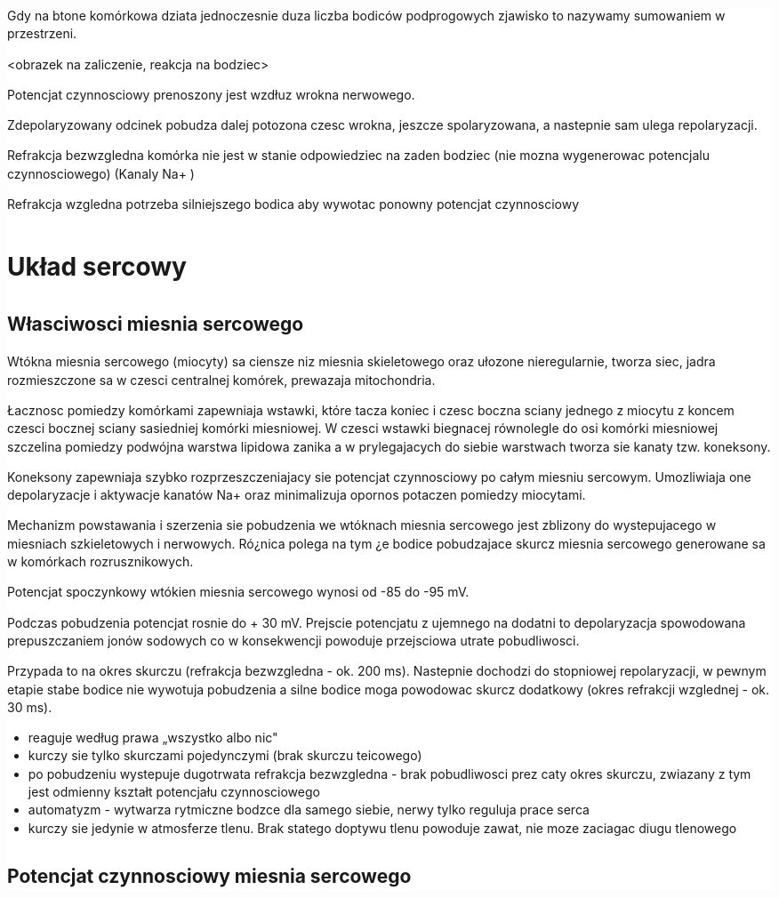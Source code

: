Gdy na btone komórkowa dziata jednoczesnie duza liczba bodiców podprogowych zjawisko to nazywamy sumowaniem w przestrzeni.

<obrazek na zaliczenie, reakcja na bodziec>

Potencjat czynnosciowy prenoszony jest wzdłuz wrokna nerwowego.

Zdepolaryzowany odcinek pobudza dalej potozona czesc wrokna, jeszcze spolaryzowana, a nastepnie sam ulega repolaryzacji.

Refrakcja bezwzgledna komórka nie jest w stanie odpowiedziec na zaden bodziec (nie mozna wygenerowac potencjalu czynnosciowego) (Kanaly Na+ )

Refrakcja wzgledna potrzeba silniejszego bodica aby wywotac ponowny potencjat czynnosciowy

# Układ sercowy

## Własciwosci miesnia sercowego

Wtókna miesnia sercowego (miocyty) sa ciensze niz miesnia skieletowego oraz ułozone nieregularnie, tworza siec, jadra rozmieszczone sa w czesci centralnej komórek, prewazaja mitochondria.

Łacznosc pomiedzy komórkami zapewniaja wstawki, które tacza koniec i czesc boczna sciany jednego z miocytu z koncem czesci bocznej sciany sasiedniej komórki miesniowej. W czesci wstawki biegnacej równolegle do osi komórki miesniowej szczelina pomiedzy podwójna warstwa lipidowa zanika a w prylegajacych do siebie warstwach tworza sie kanaty tzw. koneksony.

Koneksony zapewniaja szybko rozprzeszczeniajacy sie potencjat czynnosciowy po całym miesniu sercowym. Umozliwiaja one depolaryzacje i aktywacje kanatów Na+ oraz minimalizuja opornos potaczen pomiedzy miocytami.

Mechanizm powstawania i szerzenia sie pobudzenia we wtóknach miesnia sercowego jest zblizony do wystepujacego w miesniach szkieletowych i nerwowych. Ró¿nica polega na tym ¿e bodice pobudzajace skurcz miesnia sercowego generowane sa w komórkach rozrusznikowych.

Potencjat spoczynkowy wtókien miesnia sercowego wynosi od -85 do -95 mV.

Podczas pobudzenia potencjat rosnie do + 30 mV. Prejscie potencjatu z ujemnego na dodatni to depolaryzacja spowodowana prepuszczaniem jonów sodowych co w konsekwencji powoduje przejsciowa utrate pobudliwosci.

Przypada to na okres skurczu (refrakcja bezwzgledna - ok. 200 ms). Nastepnie dochodzi do stopniowej repolaryzacji, w pewnym etapie stabe bodice nie wywotuja pobudzenia a silne bodice moga powodowac skurcz dodatkowy (okres refrakcji wzglednej - ok. 30 ms).

- reaguje według prawa „wszystko albo nic"
- kurczy sie tylko skurczami pojedynczymi (brak skurczu teicowego)
- po pobudzeniu wystepuje dugotrwata refrakcja bezwzgledna - brak pobudliwosci prez caty okres skurczu, zwiazany z tym jest odmienny kształt potencjału czynnosciowego
- automatyzm - wytwarza rytmiczne bodzce dla samego siebie, nerwy tylko reguluja prace serca
- kurczy sie jedynie w atmosferze tlenu. Brak statego doptywu tlenu powoduje zawat, nie moze zaciagac diugu tlenowego

## Potencjat czynnosciowy miesnia sercowego
